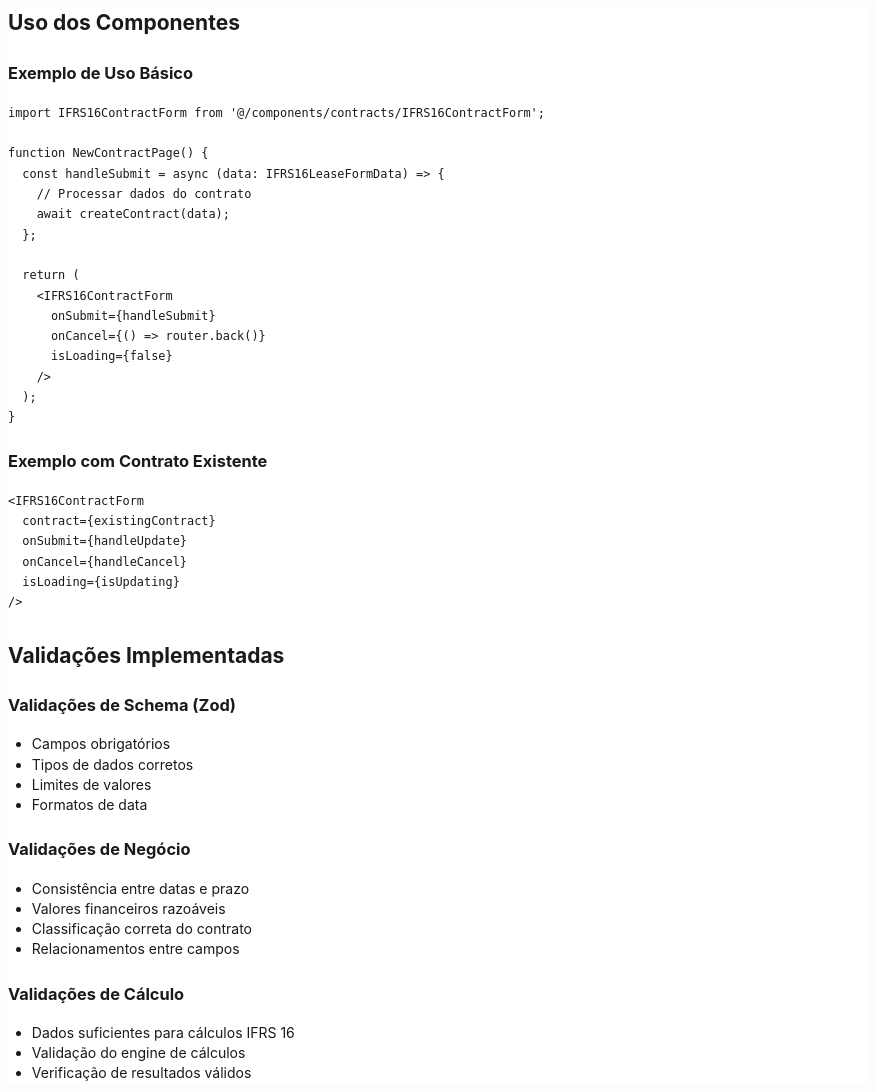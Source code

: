## Uso dos Componentes

### Exemplo de Uso Básico
```tsx
import IFRS16ContractForm from '@/components/contracts/IFRS16ContractForm';

function NewContractPage() {
  const handleSubmit = async (data: IFRS16LeaseFormData) => {
    // Processar dados do contrato
    await createContract(data);
  };

  return (
    <IFRS16ContractForm
      onSubmit={handleSubmit}
      onCancel={() => router.back()}
      isLoading={false}
    />
  );
}
```

### Exemplo com Contrato Existente
```tsx
<IFRS16ContractForm
  contract={existingContract}
  onSubmit={handleUpdate}
  onCancel={handleCancel}
  isLoading={isUpdating}
/>
```

## Validações Implementadas

### Validações de Schema (Zod)
- Campos obrigatórios
- Tipos de dados corretos
- Limites de valores
- Formatos de data

### Validações de Negócio
- Consistência entre datas e prazo
- Valores financeiros razoáveis
- Classificação correta do contrato
- Relacionamentos entre campos

### Validações de Cálculo
- Dados suficientes para cálculos IFRS 16
- Validação do engine de cálculos
- Verificação de resultados válidos
